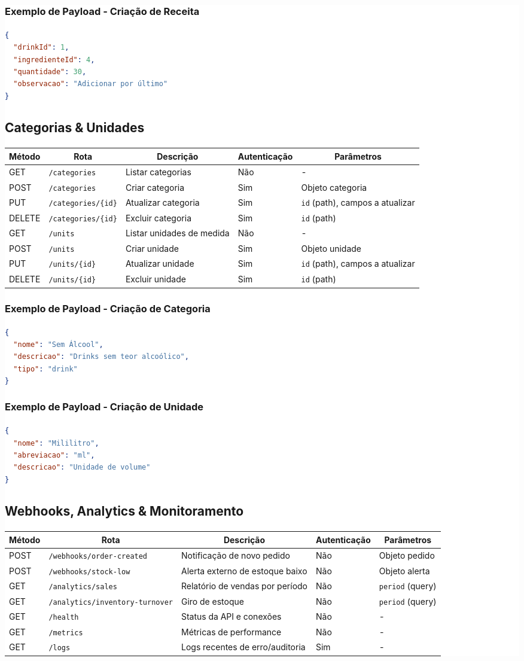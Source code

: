 ### Exemplo de Payload - Criação de Receita
```json
{
  "drinkId": 1,
  "ingredienteId": 4,
  "quantidade": 30,
  "observacao": "Adicionar por último"
}
```

## Categorias & Unidades

| Método | Rota | Descrição | Autenticação | Parâmetros |
|--------|------|-----------|--------------|------------|
| GET | `/categories` | Listar categorias | Não | - |
| POST | `/categories` | Criar categoria | Sim | Objeto categoria |
| PUT | `/categories/{id}` | Atualizar categoria | Sim | `id` (path), campos a atualizar |
| DELETE | `/categories/{id}` | Excluir categoria | Sim | `id` (path) |
| GET | `/units` | Listar unidades de medida | Não | - |
| POST | `/units` | Criar unidade | Sim | Objeto unidade |
| PUT | `/units/{id}` | Atualizar unidade | Sim | `id` (path), campos a atualizar |
| DELETE | `/units/{id}` | Excluir unidade | Sim | `id` (path) |

### Exemplo de Payload - Criação de Categoria
```json
{
  "nome": "Sem Álcool",
  "descricao": "Drinks sem teor alcoólico",
  "tipo": "drink"
}
```

### Exemplo de Payload - Criação de Unidade
```json
{
  "nome": "Mililitro",
  "abreviacao": "ml",
  "descricao": "Unidade de volume"
}
```

## Webhooks, Analytics & Monitoramento

| Método | Rota | Descrição | Autenticação | Parâmetros |
|--------|------|-----------|--------------|------------|
| POST | `/webhooks/order-created` | Notificação de novo pedido | Não | Objeto pedido |
| POST | `/webhooks/stock-low` | Alerta externo de estoque baixo | Não | Objeto alerta |
| GET | `/analytics/sales` | Relatório de vendas por período | Não | `period` (query) |
| GET | `/analytics/inventory-turnover` | Giro de estoque | Não | `period` (query) |
| GET | `/health` | Status da API e conexões | Não | - |
| GET | `/metrics` | Métricas de performance | Não | - |
| GET | `/logs` | Logs recentes de erro/auditoria | Sim | - |
